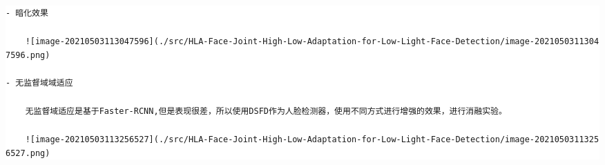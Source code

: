     - 暗化效果

        ![image-20210503113047596](./src/HLA-Face-Joint-High-Low-Adaptation-for-Low-Light-Face-Detection/image-20210503113047596.png)

    - 无监督域域适应

        无监督域适应是基于Faster-RCNN,但是表现很差，所以使用DSFD作为人脸检测器，使用不同方式进行增强的效果，进行消融实验。

        ![image-20210503113256527](./src/HLA-Face-Joint-High-Low-Adaptation-for-Low-Light-Face-Detection/image-20210503113256527.png)